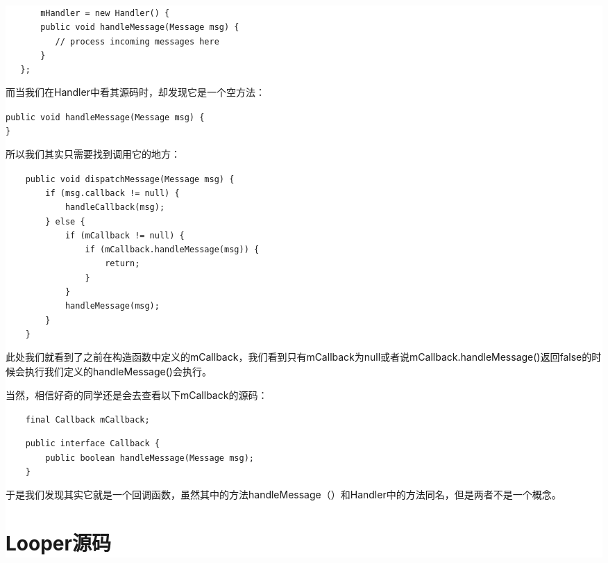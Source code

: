 ```
	   mHandler = new Handler() {
       public void handleMessage(Message msg) {
          // process incoming messages here
       }
   };

```

而当我们在Handler中看其源码时，却发现它是一个空方法：

```
public void handleMessage(Message msg) {
}

```

所以我们其实只需要找到调用它的地方：

```
    public void dispatchMessage(Message msg) {
        if (msg.callback != null) {
            handleCallback(msg);
        } else {
            if (mCallback != null) {
                if (mCallback.handleMessage(msg)) {
                    return;
                }
            }
            handleMessage(msg);
        }
    }

```

此处我们就看到了之前在构造函数中定义的mCallback，我们看到只有mCallback为null或者说mCallback.handleMessage()返回false的时候会执行我们定义的handleMessage()会执行。

当然，相信好奇的同学还是会去查看以下mCallback的源码：

```
    final Callback mCallback;

```

```
    public interface Callback {
        public boolean handleMessage(Message msg);
    }

```

于是我们发现其实它就是一个回调函数，虽然其中的方法handleMessage（）和Handler中的方法同名，但是两者不是一个概念。

# Looper源码
